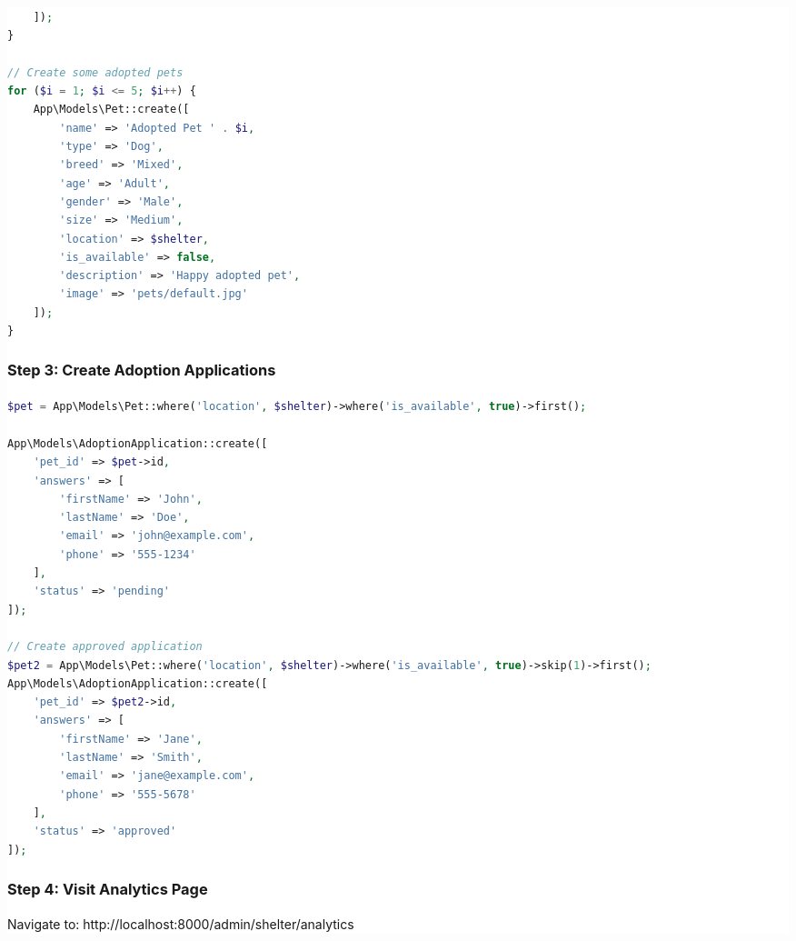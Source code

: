 ```php
    ]);
}

// Create some adopted pets
for ($i = 1; $i <= 5; $i++) {
    App\Models\Pet::create([
        'name' => 'Adopted Pet ' . $i,
        'type' => 'Dog',
        'breed' => 'Mixed',
        'age' => 'Adult',
        'gender' => 'Male',
        'size' => 'Medium',
        'location' => $shelter,
        'is_available' => false,
        'description' => 'Happy adopted pet',
        'image' => 'pets/default.jpg'
    ]);
}
```

### Step 3: Create Adoption Applications
```php
$pet = App\Models\Pet::where('location', $shelter)->where('is_available', true)->first();

App\Models\AdoptionApplication::create([
    'pet_id' => $pet->id,
    'answers' => [
        'firstName' => 'John',
        'lastName' => 'Doe',
        'email' => 'john@example.com',
        'phone' => '555-1234'
    ],
    'status' => 'pending'
]);

// Create approved application
$pet2 = App\Models\Pet::where('location', $shelter)->where('is_available', true)->skip(1)->first();
App\Models\AdoptionApplication::create([
    'pet_id' => $pet2->id,
    'answers' => [
        'firstName' => 'Jane',
        'lastName' => 'Smith',
        'email' => 'jane@example.com',
        'phone' => '555-5678'
    ],
    'status' => 'approved'
]);
```

### Step 4: Visit Analytics Page
Navigate to: http://localhost:8000/admin/shelter/analytics
